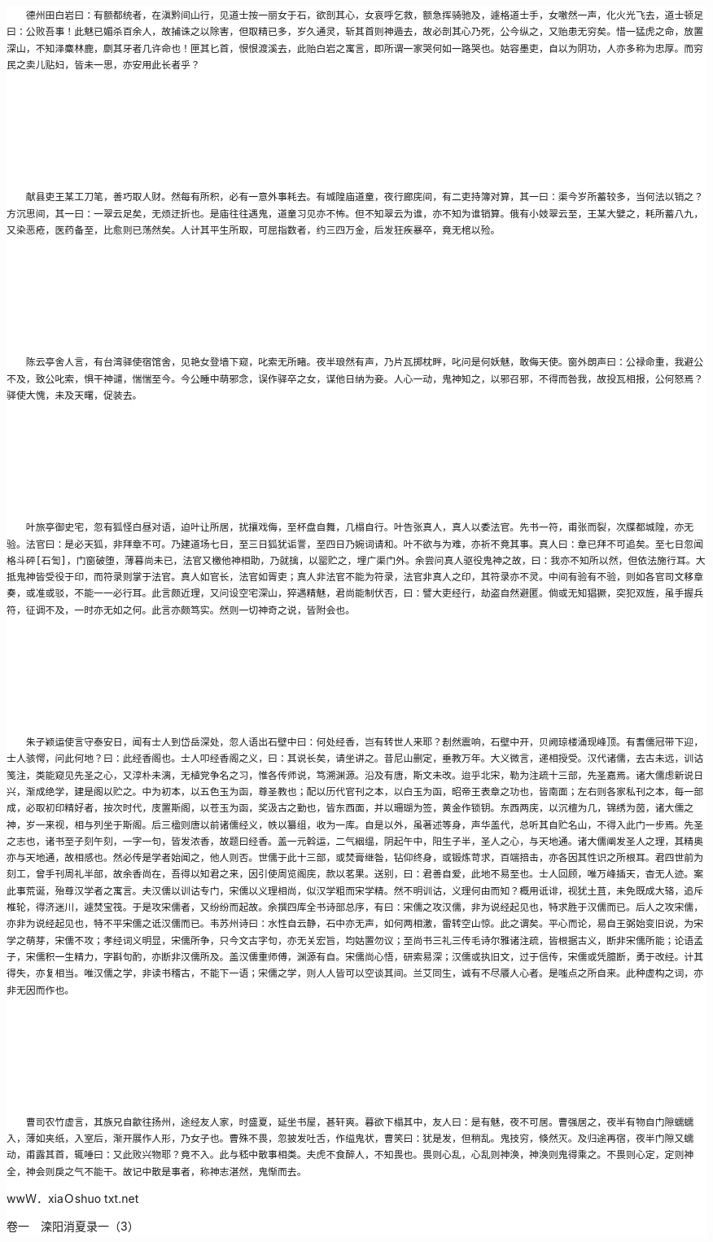 

	　　德州田白岩曰：有额都统者，在滇黔间山行，见道士按一丽女于石，欲剖其心，女哀呼乞救，额急挥骑驰及，遽格道士手，女噭然一声，化火光飞去，道士顿足曰：公败吾事！此魅已媚杀百余人，故捕诛之以除害，但取精已多，岁久通灵，斩其首则神遁去，故必剖其心乃死，公今纵之，又贻患无穷矣。惜一猛虎之命，放置深山，不知泽麋林鹿，劘其牙者几许命也！匣其匕首，恨恨渡溪去，此贻白岩之寓言，即所谓一家哭何如一路哭也。姑容墨吏，自以为阴功，人亦多称为忠厚。而穷民之卖儿贴妇，皆未一思，亦安用此长者乎？



	 



	　　献县吏王某工刀笔，善巧取人财。然每有所积，必有一意外事耗去。有城隍庙道童，夜行廊庑间，有二吏持簿对算，其一曰：渠今岁所蓄较多，当何法以销之？方沉思间，其一曰：一翠云足矣，无烦迂折也。是庙往往遇鬼，道童习见亦不怖。但不知翠云为谁，亦不知为谁销算。俄有小妓翠云至，王某大嬖之，耗所蓄八九，又染恶疮，医药备至，比愈则已荡然矣。人计其平生所取，可屈指数者，约三四万金，后发狂疾暴卒，竟无棺以殓。



	 



	　　陈云亭舍人言，有台湾驿使宿馆舍，见艳女登墙下窥，叱索无所睹。夜半琅然有声，乃片瓦掷枕畔，叱问是何妖魅，敢侮天使。窗外朗声曰：公禄命重，我避公不及，致公叱索，惧干神谴，惴惴至今。今公睡中萌邪念，误作驿卒之女，谋他日纳为妾。人心一动，鬼神知之，以邪召邪，不得而咎我，故投瓦相报，公何怒焉？驿使大愧，未及天曙，促装去。



	 



	　　叶旅亭御史宅，忽有狐怪白昼对语，迫叶让所居，扰攘戏侮，至杯盘自舞，几榻自行。叶告张真人，真人以委法官。先书一符，甫张而裂，次牒都城隍，亦无验。法官曰：是必天狐，非拜章不可。乃建道场七日，至三日狐犹诟詈，至四日乃婉词请和。叶不欲与为难，亦祈不竟其事。真人曰：章已拜不可追矣。至七日忽闻格斗砰[石訇]，门窗破堕，薄暮尚未已，法官又檄他神相助，乃就擒，以罂贮之，埋广渠门外。余尝问真人驱役鬼神之故，曰：我亦不知所以然，但依法施行耳。大抵鬼神皆受役于印，而符录则掌于法官。真人如官长，法官如胥吏；真人非法官不能为符录，法官非真人之印，其符录亦不灵。中间有验有不验，则如各官司文移章奏，或准或驳，不能一一必行耳。此言颇近理，又问设空宅深山，猝遇精魅，君尚能制伏否，曰：譬大吏经行，劫盗自然避匿。倘或无知猖獗，突犯双旌，虽手握兵符，征调不及，一时亦无如之何。此言亦颇笃实。然则一切神奇之说，皆附会也。



	 



	　　朱子颖运使言守泰安日，闻有士人到岱岳深处，忽人语出石壁中曰：何处经香，岂有转世人来耶？剨然震响，石壁中开，贝阙琼楼涌现峰顶。有耆儒冠带下迎，士人骇愕，问此何地？曰：此经香阁也。士人叩经香阁之义，曰：其说长矣，请坐讲之。昔尼山删定，垂教万年。大义微言，递相授受。汉代诸儒，去古未远，训诂笺注，类能窥见先圣之心，又淳朴未漓，无植党争名之习，惟各传师说，笃溯渊源。沿及有唐，斯文未改。迨乎北宋，勒为注疏十三部，先圣嘉焉。诸大儒虑新说日兴，渐成绝学，建是阁以贮之。中为初本，以五色玉为函，尊圣教也；配以历代官刊之本，以白玉为函，昭帝王表章之功也，皆南面；左右则各家私刊之本，每一部成，必取初印精好者，按次时代，庋置斯阁，以苍玉为函，奖汲古之勤也，皆东西面，并以珊瑚为签，黄金作锁钥。东西两庑，以沉檀为几，锦绣为茵，诸大儒之神，岁一来视，相与列坐于斯阁。后三楹则唐以前诸儒经义，帙以纂组，收为一库。自是以外，虽著述等身，声华盖代，总听其自贮名山，不得入此门一步焉。先圣之志也，诸书至子刻午刻，一字一句，皆发浓香，故题曰经香。盖一元斡运，二气絪缊，阴起午中，阳生子半，圣人之心，与天地通。诸大儒阐发圣人之理，其精奥亦与天地通，故相感也。然必传是学者始闻之，他人则否。世儒于此十三部，或焚膏继昝，钻仰终身，或锻炼苛求，百端掊击，亦各因其性识之所根耳。君四世前为刻工，曾手刊周礼半部，故余香尚在，吾得以知君之来，因引使周览阁庑，款以茗果。送别，曰：君善自爱，此地不易至也。士人回顾，唯万峰插天，杳无人迹。案此事荒诞，殆尊汉学者之寓言。夫汉儒以训诂专门，宋儒以义理相尚，似汉学粗而宋学精。然不明训诂，义理何由而知？概用诋诽，视犹土苴，未免既成大辂，追斥椎轮，得济迷川，遽焚宝筏。于是攻宋儒者，又纷纷而起故。余撰四库全书诗部总序，有曰：宋儒之攻汉儒，非为说经起见也，特求胜于汉儒而已。后人之攻宋儒，亦非为说经起见也，特不平宋儒之诋汉儒而已。韦苏州诗曰：水性自云静，石中亦无声，如何两相激，雷转空山惊。此之谓矣。平心而论，易自王弼始变旧说，为宋学之萌芽，宋儒不攻；孝经词义明显，宋儒所争，只今文古字句，亦无关宏旨，均姑置勿议；至尚书三礼三传毛诗尔雅诸注疏，皆根据古义，断非宋儒所能；论语孟子，宋儒积一生精力，字斟句酌，亦断非汉儒所及。盖汉儒重师傅，渊源有自。宋儒尚心悟，研索易深；汉儒或执旧文，过于信传，宋儒或凭臆断，勇于改经。计其得失，亦复相当。唯汉儒之学，非读书稽古，不能下一语；宋儒之学，则人人皆可以空谈其间。兰艾同生，诚有不尽餍人心者。是嗤点之所自来。此种虚构之词，亦非无因而作也。



	 



	　　曹司农竹虚言，其族兄自歙往扬州，途经友人家，时盛夏，延坐书屋，甚轩爽。暮欲下榻其中，友人曰：是有魅，夜不可居。曹强居之，夜半有物自门隙蠕蠕入，薄如夹纸，入室后，渐开展作人形，乃女子也。曹殊不畏，忽披发吐舌，作缢鬼状，曹笑曰：犹是发，但稍乱。鬼技穷，倏然灭。及归途再宿，夜半门隙又蠕动，甫露其首，辄唾曰：又此败兴物耶？竟不入。此与嵇中散事相类。夫虎不食醉人，不知畏也。畏则心乱，心乱则神涣，神涣则鬼得乘之。不畏则心定，定则神全，神会则戾之气不能干。故记中散是事者，称神志湛然，鬼惭而去。


wwＷ．xiaＯshuo txt.net



卷一　滦阳消夏录一（3）
